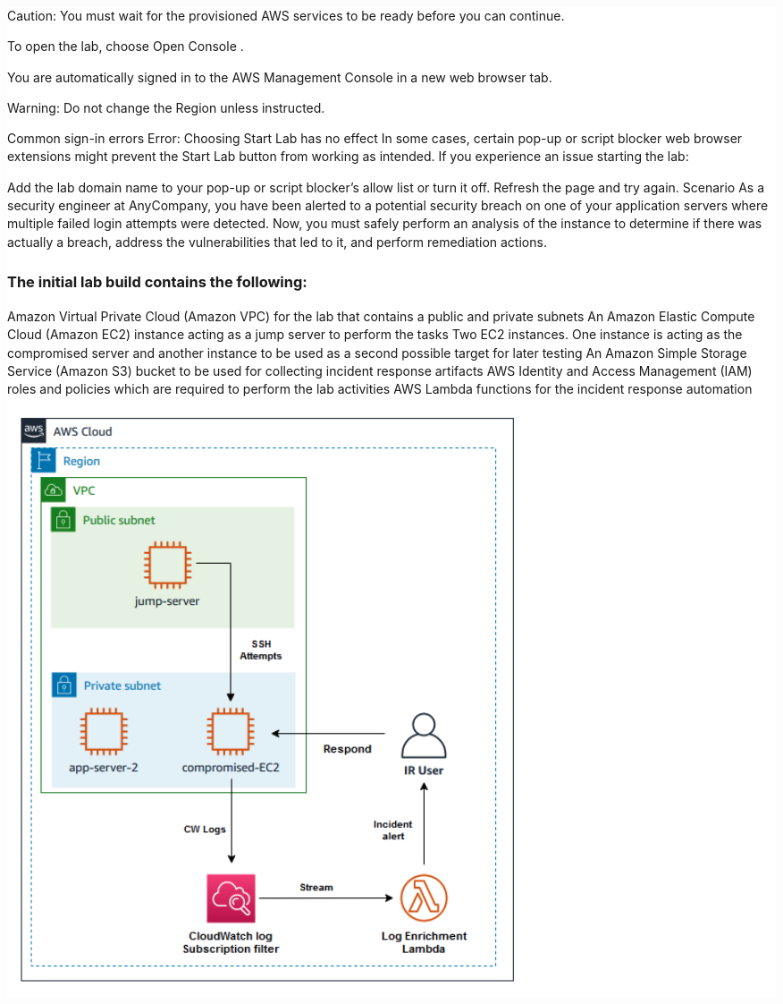  Caution: You must wait for the provisioned AWS services to be ready before you can continue.

To open the lab, choose Open Console .

You are automatically signed in to the AWS Management Console in a new web browser tab.

 Warning: Do not change the Region unless instructed.

Common sign-in errors
Error: Choosing Start Lab has no effect
In some cases, certain pop-up or script blocker web browser extensions might prevent the Start Lab button from working as intended. If you experience an issue starting the lab:

Add the lab domain name to your pop-up or script blocker’s allow list or turn it off.
Refresh the page and try again.
Scenario
As a security engineer at AnyCompany, you have been alerted to a potential security breach on one of your application servers where multiple failed login attempts were detected. Now, you must safely perform an analysis of the instance to determine if there was actually a breach, address the vulnerabilities that led to it, and perform remediation actions.

### The initial lab build contains the following:

Amazon Virtual Private Cloud (Amazon VPC) for the lab that contains a public and private subnets
An Amazon Elastic Compute Cloud (Amazon EC2) instance acting as a jump server to perform the tasks
Two EC2 instances. One instance is acting as the compromised server and another instance to be used as a second possible target for later testing
An Amazon Simple Storage Service (Amazon S3) bucket to be used for collecting incident response artifacts
AWS Identity and Access Management (IAM) roles and policies which are required to perform the lab activities
AWS Lambda functions for the incident response automation

![Lab initial diagram](./images/W024Lab3Img10LabInitialDiagram.png)